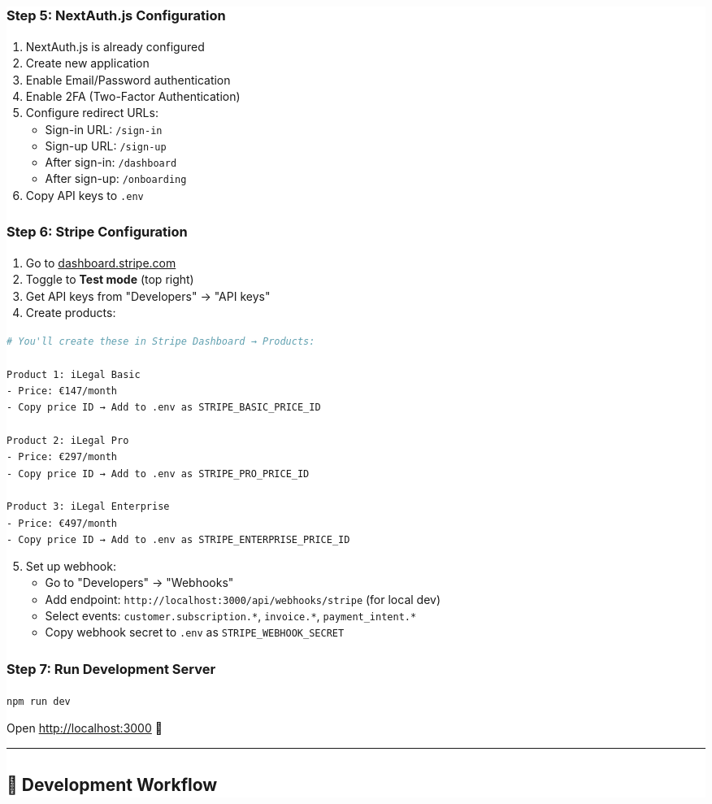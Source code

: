 ### Step 5: NextAuth.js Configuration

1. NextAuth.js is already configured
2. Create new application
3. Enable Email/Password authentication
4. Enable 2FA (Two-Factor Authentication)
5. Configure redirect URLs:
   - Sign-in URL: `/sign-in`
   - Sign-up URL: `/sign-up`
   - After sign-in: `/dashboard`
   - After sign-up: `/onboarding`
6. Copy API keys to `.env`

### Step 6: Stripe Configuration

1. Go to [dashboard.stripe.com](https://dashboard.stripe.com)
2. Toggle to **Test mode** (top right)
3. Get API keys from "Developers" → "API keys"
4. Create products:

```bash
# You'll create these in Stripe Dashboard → Products:

Product 1: iLegal Basic
- Price: €147/month
- Copy price ID → Add to .env as STRIPE_BASIC_PRICE_ID

Product 2: iLegal Pro
- Price: €297/month
- Copy price ID → Add to .env as STRIPE_PRO_PRICE_ID

Product 3: iLegal Enterprise
- Price: €497/month
- Copy price ID → Add to .env as STRIPE_ENTERPRISE_PRICE_ID
```

5. Set up webhook:
   - Go to "Developers" → "Webhooks"
   - Add endpoint: `http://localhost:3000/api/webhooks/stripe` (for local dev)
   - Select events: `customer.subscription.*`, `invoice.*`, `payment_intent.*`
   - Copy webhook secret to `.env` as `STRIPE_WEBHOOK_SECRET`

### Step 7: Run Development Server

```bash
npm run dev
```

Open [http://localhost:3000](http://localhost:3000) 🎉

---

## 📝 Development Workflow
